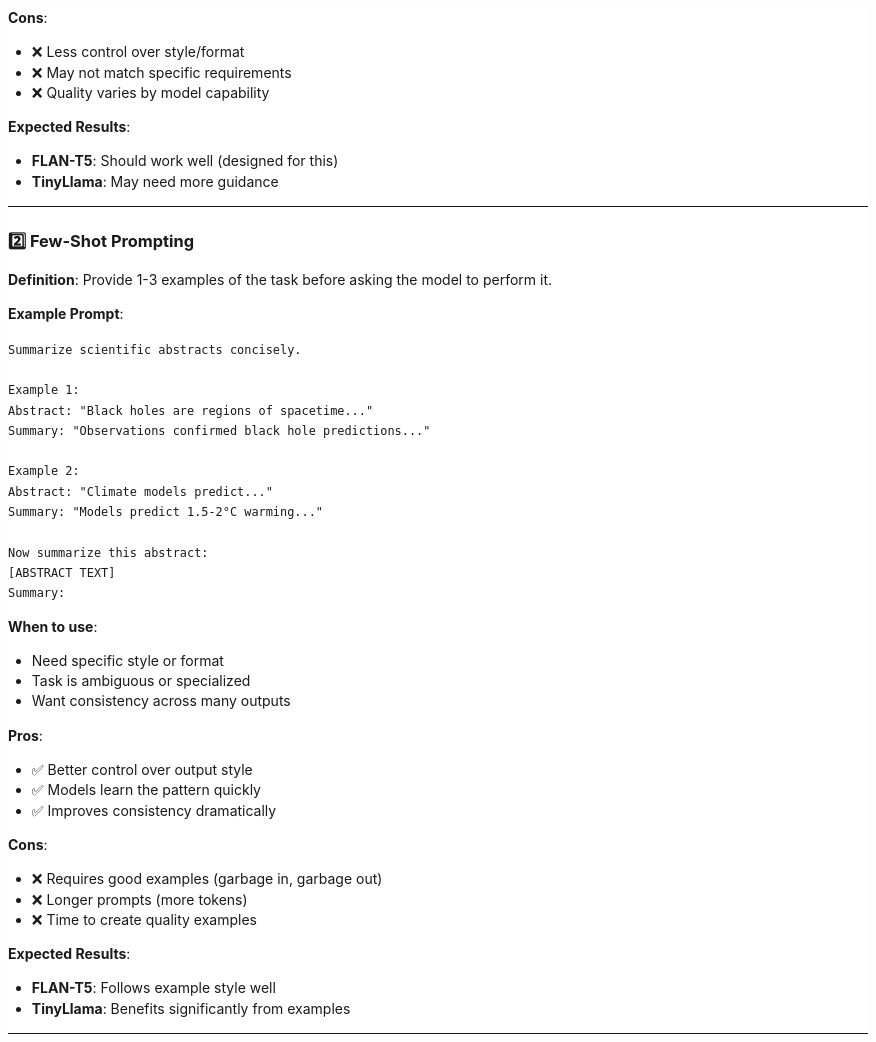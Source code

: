 **Cons**:

- ❌ Less control over style/format
- ❌ May not match specific requirements
- ❌ Quality varies by model capability

**Expected Results**:

- **FLAN-T5**: Should work well (designed for this)
- **TinyLlama**: May need more guidance

---

### 2️⃣ Few-Shot Prompting

**Definition**: Provide 1-3 examples of the task before asking the model to perform it.

**Example Prompt**:

```
Summarize scientific abstracts concisely.

Example 1:
Abstract: "Black holes are regions of spacetime..."
Summary: "Observations confirmed black hole predictions..."

Example 2:
Abstract: "Climate models predict..."
Summary: "Models predict 1.5-2°C warming..."

Now summarize this abstract:
[ABSTRACT TEXT]
Summary:
```

**When to use**:

- Need specific style or format
- Task is ambiguous or specialized
- Want consistency across many outputs

**Pros**:

- ✅ Better control over output style
- ✅ Models learn the pattern quickly
- ✅ Improves consistency dramatically

**Cons**:

- ❌ Requires good examples (garbage in, garbage out)
- ❌ Longer prompts (more tokens)
- ❌ Time to create quality examples

**Expected Results**:

- **FLAN-T5**: Follows example style well
- **TinyLlama**: Benefits significantly from examples

---